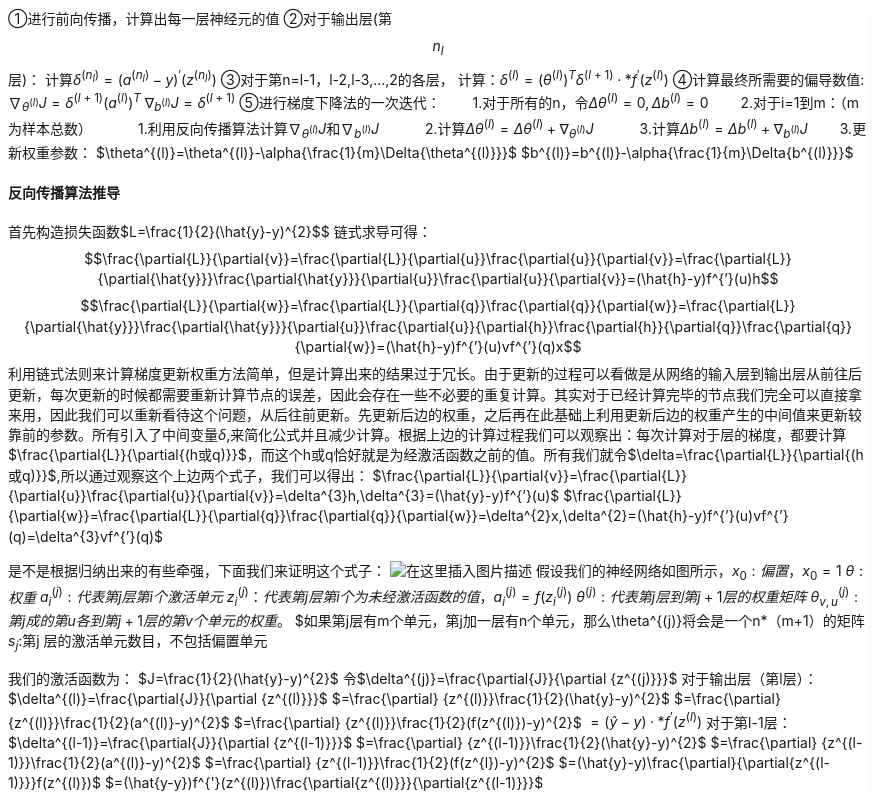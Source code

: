 ①进行前向传播，计算出每一层神经元的值
②对于输出层(第$$n_{l}$$层)：
计算$\delta^{(n_{l})}=(a^{(n_{l})}-y)^{'}(z^{(n_{l})})$
③对于第n=l-1，l-2,l-3,...,2的各层，
计算：$\delta^{(l)}=(\theta^{(l)})^{T}\delta^{(l+1)}·*f^{'}(z^{(l)})$
④计算最终所需要的偏导数值:
$\nabla_{\theta^{(l)}}J=\delta^{(l+1)}(a^{(l)})^{T}$
$\nabla_{b^{(l)}}J=\delta^{(l+1)}$
⑤进行梯度下降法的一次迭代：
&emsp;&emsp;1.对于所有的n，令$\Delta{\theta^{(l)}}=0,\Delta{b^{(l)}}=0$
&emsp;&emsp;2.对于i=1到m：（m为样本总数）
&emsp;&emsp;&emsp;1.利用反向传播算法计算$\nabla_{\theta^{(l)}}J$和$\nabla_{b^{(l)}}J$
&emsp;&emsp;&emsp;2.计算$\Delta{\theta^{(l)}}=\Delta{\theta^{(l)}}+\nabla_{\theta^{(l)}}J$
&emsp;&emsp;&emsp;3.计算$\Delta{b^{(l)}}=\Delta{b^{(l)}}+\nabla_{b^{(l)}}J$
&emsp;&emsp;3.更新权重参数：
$\theta^{(l)}=\theta^{(l)}-\alpha{\frac{1}{m}\Delta{\theta^{(l)}}}$
$b^{(l)}=b^{(l)}-\alpha{\frac{1}{m}\Delta{b^{(l)}}}$

#### 反向传播算法推导

首先构造损失函数$L=\frac{1}{2}(\hat{y}-y)^{2}$$
链式求导可得：
$$\frac{\partial{L}}{\partial{v}}=\frac{\partial{L}}{\partial{u}}\frac{\partial{u}}{\partial{v}}=\frac{\partial{L}}{\partial{\hat{y}}}\frac{\partial{\hat{y}}}{\partial{u}}\frac{\partial{u}}{\partial{v}}=(\hat{h}-y)f^{’}(u)h$$
$$\frac{\partial{L}}{\partial{w}}=\frac{\partial{L}}{\partial{q}}\frac{\partial{q}}{\partial{w}}=\frac{\partial{L}}{\partial{\hat{y}}}\frac{\partial{\hat{y}}}{\partial{u}}\frac{\partial{u}}{\partial{h}}\frac{\partial{h}}{\partial{q}}\frac{\partial{q}}{\partial{w}}=(\hat{h}-y)f^{’}(u)vf^{’}(q)x$$
利用链式法则来计算梯度更新权重方法简单，但是计算出来的结果过于冗长。由于更新的过程可以看做是从网络的输入层到输出层从前往后更新，每次更新的时候都需要重新计算节点的误差，因此会存在一些不必要的重复计算。其实对于已经计算完毕的节点我们完全可以直接拿来用，因此我们可以重新看待这个问题，从后往前更新。先更新后边的权重，之后再在此基础上利用更新后边的权重产生的中间值来更新较靠前的参数。所有引入了中间变量$\delta$,来简化公式并且减少计算。根据上边的计算过程我们可以观察出：每次计算对于层的梯度，都要计算$\frac{\partial{L}}{\partial{(h或q)}}$，而这个h或q恰好就是为经激活函数之前的值。所有我们就令$\delta=\frac{\partial{L}}{\partial{(h或q)}}$,所以通过观察这个上边两个式子，我们可以得出：
$\frac{\partial{L}}{\partial{v}}=\frac{\partial{L}}{\partial{u}}\frac{\partial{u}}{\partial{v}}=\delta^{3}h,\delta^{3}=(\hat{y}-y)f^{’}(u)$
$\frac{\partial{L}}{\partial{w}}=\frac{\partial{L}}{\partial{q}}\frac{\partial{q}}{\partial{w}}=\delta^{2}x,\delta^{2}=(\hat{h}-y)f^{’}(u)vf^{’}(q)=\delta^{3}vf^{’}(q)$

是不是根据归纳出来的有些牵强，下面我们来证明这个式子：
![在这里插入图片描述](https://img-blog.csdnimg.cn/00a88369121b4c87998e3adc5ee8e6c9.png)
假设我们的神经网络如图所示，$x_{0}:偏置，x_{0}=1$
$\theta:权重$
$a^{(j)}_{i}:代表第j层第i个激活单元$
$z^{(j)}_{i}：代表第j层第i个为未经激活函数的值，a^{(j)}_{i}=f(z^{(j)}_{i})$
$\theta^{(j)}:代表第j层到第j+1层的权重矩阵$
$\theta^{(j)}_{v,u}:第j成的第u各到第j+1层的第v个单元的权重。$
$如果第j层有m个单元，第j加一层有n个单元，那么\theta^{(j)}将会是一个n*（m+1）的矩阵
$s_{j}:$第j 层的激活单元数目，不包括偏置单元

我们的激活函数为：
$J=\frac{1}{2}(\hat{y}-y)^{2}$
令$\delta^{(j)}=\frac{\partial{J}}{\partial {z^{(j)}}}$
对于输出层（第l层）：
$\delta^{(l)}=\frac{\partial{J}}{\partial {z^{(l)}}}$
$=\frac{\partial} {z^{(l)}}\frac{1}{2}(\hat{y}-y)^{2}$
$=\frac{\partial} {z^{(l)}}\frac{1}{2}(a^{(l)}-y)^{2}$
$=\frac{\partial} {z^{(l)}}\frac{1}{2}(f(z^{(l)})-y)^{2}$
$=(\hat{y}-y)·*f^{’}(z^{(l)})$
对于第l-1层：
$\delta^{(l-1)}=\frac{\partial{J}}{\partial {z^{(l-1)}}}$
$=\frac{\partial} {z^{(l-1)}}\frac{1}{2}(\hat{y}-y)^{2}$
$=\frac{\partial} {z^{(l-1)}}\frac{1}{2}(a^{(l)}-y)^{2}$
$=\frac{\partial} {z^{(l-1)}}\frac{1}{2}(f(z^{l})-y)^{2}$
$=(\hat{y}-y)\frac{\partial}{\partial{z^{(l-1)}}}f(z^{(l)})$
$=(\hat{y-y})f^{'}(z^{(l)})\frac{\partial{z^{(l)}}}{\partial{z^{(l-1)}}}$